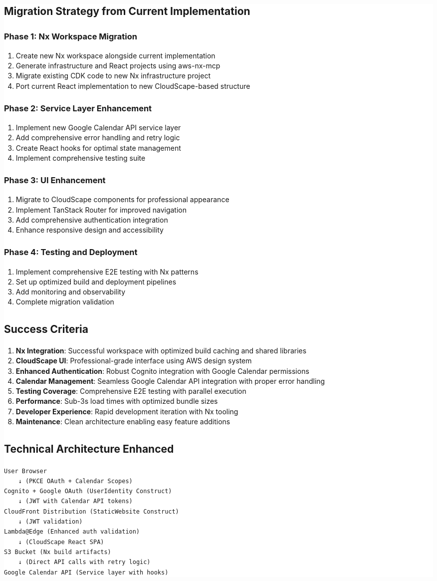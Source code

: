 ## Migration Strategy from Current Implementation

### Phase 1: Nx Workspace Migration
1. Create new Nx workspace alongside current implementation
2. Generate infrastructure and React projects using aws-nx-mcp
3. Migrate existing CDK code to new Nx infrastructure project
4. Port current React implementation to new CloudScape-based structure

### Phase 2: Service Layer Enhancement
1. Implement new Google Calendar API service layer
2. Add comprehensive error handling and retry logic
3. Create React hooks for optimal state management
4. Implement comprehensive testing suite

### Phase 3: UI Enhancement
1. Migrate to CloudScape components for professional appearance
2. Implement TanStack Router for improved navigation
3. Add comprehensive authentication integration
4. Enhance responsive design and accessibility

### Phase 4: Testing and Deployment
1. Implement comprehensive E2E testing with Nx patterns
2. Set up optimized build and deployment pipelines
3. Add monitoring and observability
4. Complete migration validation

## Success Criteria

1. **Nx Integration**: Successful workspace with optimized build caching and shared libraries
2. **CloudScape UI**: Professional-grade interface using AWS design system
3. **Enhanced Authentication**: Robust Cognito integration with Google Calendar permissions
4. **Calendar Management**: Seamless Google Calendar API integration with proper error handling
5. **Testing Coverage**: Comprehensive E2E testing with parallel execution
6. **Performance**: Sub-3s load times with optimized bundle sizes
7. **Developer Experience**: Rapid development iteration with Nx tooling
8. **Maintenance**: Clean architecture enabling easy feature additions

## Technical Architecture Enhanced

```
User Browser
    ↓ (PKCE OAuth + Calendar Scopes)
Cognito + Google OAuth (UserIdentity Construct)
    ↓ (JWT with Calendar API tokens)
CloudFront Distribution (StaticWebsite Construct)
    ↓ (JWT validation)
Lambda@Edge (Enhanced auth validation)
    ↓ (CloudScape React SPA)
S3 Bucket (Nx build artifacts)
    ↓ (Direct API calls with retry logic)
Google Calendar API (Service layer with hooks)
```
